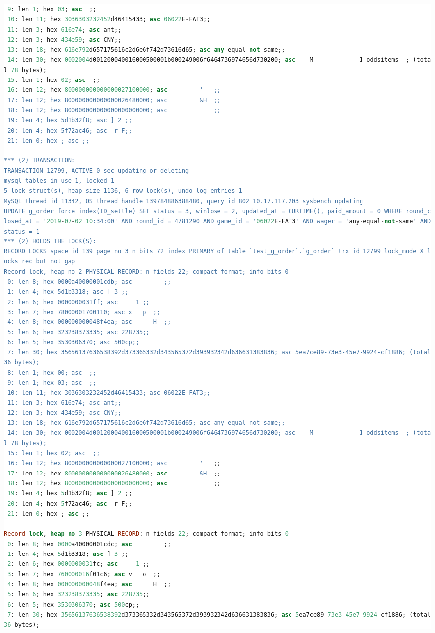 ```sql
 9: len 1; hex 03; asc  ;;
 10: len 11; hex 3036303232452d46415433; asc 06022E-FAT3;;
 11: len 3; hex 616e74; asc ant;;
 12: len 3; hex 434e59; asc CNY;;
 13: len 18; hex 616e792d657175616c2d6e6f742d73616d65; asc any-equal-not-same;;
 14: len 30; hex 0002004d001200040016000500001b000249006f6464736974656d730200; asc    M             I oddsitems  ; (total 78 bytes);
 15: len 1; hex 02; asc  ;;
 16: len 12; hex 800000000000000027100000; asc         '   ;;
 17: len 12; hex 800000000000000026480000; asc         &H  ;;
 18: len 12; hex 800000000000000000000000; asc             ;;
 19: len 4; hex 5d1b32f8; asc ] 2 ;;
 20: len 4; hex 5f72ac46; asc _r F;;
 21: len 0; hex ; asc ;;

*** (2) TRANSACTION:
TRANSACTION 12799, ACTIVE 0 sec updating or deleting
mysql tables in use 1, locked 1
5 lock struct(s), heap size 1136, 6 row lock(s), undo log entries 1
MySQL thread id 11342, OS thread handle 139784886388480, query id 802 10.17.117.203 sysbench updating
UPDATE g_order force index(ID_settle) SET status = 3, winlose = 2, updated_at = CURTIME(), paid_amount = 0 WHERE round_closed_at = '2019-07-02 10:34:00' AND round_id = 4781290 AND game_id = '06022E-FAT3' AND wager = 'any-equal-not-same' AND status = 1
*** (2) HOLDS THE LOCK(S):
RECORD LOCKS space id 139 page no 3 n bits 72 index PRIMARY of table `test_g_order`.`g_order` trx id 12799 lock_mode X locks rec but not gap
Record lock, heap no 2 PHYSICAL RECORD: n_fields 22; compact format; info bits 0
 0: len 8; hex 0000a40000001cdb; asc         ;;
 1: len 4; hex 5d1b3318; asc ] 3 ;;
 2: len 6; hex 0000000031ff; asc     1 ;;
 3: len 7; hex 78000001700110; asc x   p  ;;
 4: len 8; hex 000000000048f4ea; asc      H  ;;
 5: len 6; hex 323238373335; asc 228735;;
 6: len 5; hex 3530306370; asc 500cp;;
 7: len 30; hex 35656137636538392d373365332d343565372d393932342d636631383836; asc 5ea7ce89-73e3-45e7-9924-cf1886; (total 36 bytes);
 8: len 1; hex 00; asc  ;;
 9: len 1; hex 03; asc  ;;
 10: len 11; hex 3036303232452d46415433; asc 06022E-FAT3;;
 11: len 3; hex 616e74; asc ant;;
 12: len 3; hex 434e59; asc CNY;;
 13: len 18; hex 616e792d657175616c2d6e6f742d73616d65; asc any-equal-not-same;;
 14: len 30; hex 0002004d001200040016000500001b000249006f6464736974656d730200; asc    M             I oddsitems  ; (total 78 bytes);
 15: len 1; hex 02; asc  ;;
 16: len 12; hex 800000000000000027100000; asc         '   ;;
 17: len 12; hex 800000000000000026480000; asc         &H  ;;
 18: len 12; hex 800000000000000000000000; asc             ;;
 19: len 4; hex 5d1b32f8; asc ] 2 ;;
 20: len 4; hex 5f72ac46; asc _r F;;
 21: len 0; hex ; asc ;;

Record lock, heap no 3 PHYSICAL RECORD: n_fields 22; compact format; info bits 0
 0: len 8; hex 0000a40000001cdc; asc         ;;
 1: len 4; hex 5d1b3318; asc ] 3 ;;
 2: len 6; hex 0000000031fc; asc     1 ;;
 3: len 7; hex 760000016f01c6; asc v   o  ;;
 4: len 8; hex 000000000048f4ea; asc      H  ;;
 5: len 6; hex 323238373335; asc 228735;;
 6: len 5; hex 3530306370; asc 500cp;;
 7: len 30; hex 35656137636538392d373365332d343565372d393932342d636631383836; asc 5ea7ce89-73e3-45e7-9924-cf1886; (total 36 bytes);
```